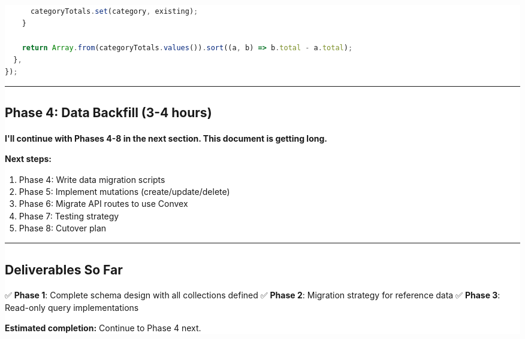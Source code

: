 ```typescript
      categoryTotals.set(category, existing);
    }

    return Array.from(categoryTotals.values()).sort((a, b) => b.total - a.total);
  },
});
```

---

## Phase 4: Data Backfill (3-4 hours)

**I'll continue with Phases 4-8 in the next section. This document is getting long.**

**Next steps:**
1. Phase 4: Write data migration scripts
2. Phase 5: Implement mutations (create/update/delete)
3. Phase 6: Migrate API routes to use Convex
4. Phase 7: Testing strategy
5. Phase 8: Cutover plan

---

## Deliverables So Far

✅ **Phase 1**: Complete schema design with all collections defined
✅ **Phase 2**: Migration strategy for reference data
✅ **Phase 3**: Read-only query implementations

**Estimated completion:** Continue to Phase 4 next.
